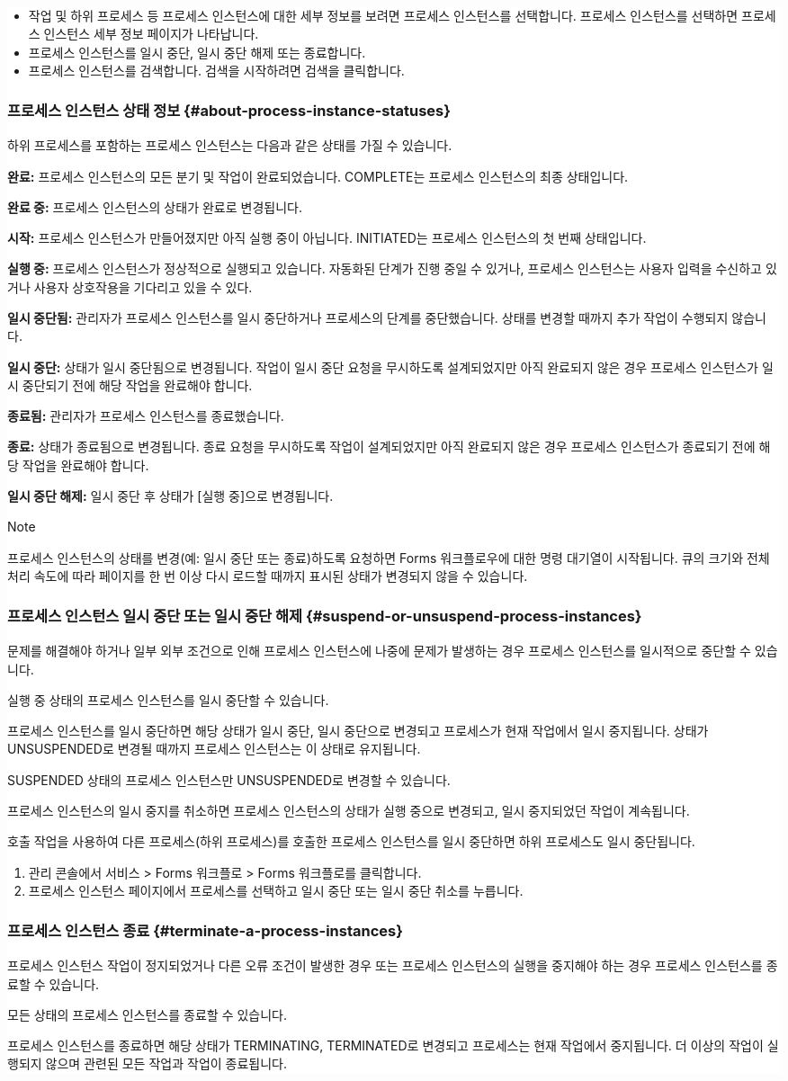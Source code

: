 * 작업 및 하위 프로세스 등 프로세스 인스턴스에 대한 세부 정보를 보려면 프로세스 인스턴스를 선택합니다. 프로세스 인스턴스를 선택하면 프로세스 인스턴스 세부 정보 페이지가 나타납니다.
* 프로세스 인스턴스를 일시 중단, 일시 중단 해제 또는 종료합니다.
* 프로세스 인스턴스를 검색합니다. 검색을 시작하려면 검색을 클릭합니다.

### 프로세스 인스턴스 상태 정보 {#about-process-instance-statuses}

하위 프로세스를 포함하는 프로세스 인스턴스는 다음과 같은 상태를 가질 수 있습니다.

**완료:** 프로세스 인스턴스의 모든 분기 및 작업이 완료되었습니다. COMPLETE는 프로세스 인스턴스의 최종 상태입니다.

**완료 중:** 프로세스 인스턴스의 상태가 완료로 변경됩니다.

**시작:** 프로세스 인스턴스가 만들어졌지만 아직 실행 중이 아닙니다. INITIATED는 프로세스 인스턴스의 첫 번째 상태입니다.

**실행 중:** 프로세스 인스턴스가 정상적으로 실행되고 있습니다. 자동화된 단계가 진행 중일 수 있거나, 프로세스 인스턴스는 사용자 입력을 수신하고 있거나 사용자 상호작용을 기다리고 있을 수 있다.

**일시 중단됨:** 관리자가 프로세스 인스턴스를 일시 중단하거나 프로세스의 단계를 중단했습니다. 상태를 변경할 때까지 추가 작업이 수행되지 않습니다.

**일시 중단:** 상태가 일시 중단됨으로 변경됩니다. 작업이 일시 중단 요청을 무시하도록 설계되었지만 아직 완료되지 않은 경우 프로세스 인스턴스가 일시 중단되기 전에 해당 작업을 완료해야 합니다.

**종료됨:** 관리자가 프로세스 인스턴스를 종료했습니다.

**종료:** 상태가 종료됨으로 변경됩니다. 종료 요청을 무시하도록 작업이 설계되었지만 아직 완료되지 않은 경우 프로세스 인스턴스가 종료되기 전에 해당 작업을 완료해야 합니다.

**일시 중단 해제:** 일시 중단 후 상태가 [실행 중]으로 변경됩니다.

>[!NOTE]
>
>프로세스 인스턴스의 상태를 변경(예: 일시 중단 또는 종료)하도록 요청하면 Forms 워크플로우에 대한 명령 대기열이 시작됩니다. 큐의 크기와 전체 처리 속도에 따라 페이지를 한 번 이상 다시 로드할 때까지 표시된 상태가 변경되지 않을 수 있습니다.

### 프로세스 인스턴스 일시 중단 또는 일시 중단 해제 {#suspend-or-unsuspend-process-instances}

문제를 해결해야 하거나 일부 외부 조건으로 인해 프로세스 인스턴스에 나중에 문제가 발생하는 경우 프로세스 인스턴스를 일시적으로 중단할 수 있습니다.

실행 중 상태의 프로세스 인스턴스를 일시 중단할 수 있습니다.

프로세스 인스턴스를 일시 중단하면 해당 상태가 일시 중단, 일시 중단으로 변경되고 프로세스가 현재 작업에서 일시 중지됩니다. 상태가 UNSUSPENDED로 변경될 때까지 프로세스 인스턴스는 이 상태로 유지됩니다.

SUSPENDED 상태의 프로세스 인스턴스만 UNSUSPENDED로 변경할 수 있습니다.

프로세스 인스턴스의 일시 중지를 취소하면 프로세스 인스턴스의 상태가 실행 중으로 변경되고, 일시 중지되었던 작업이 계속됩니다.

호출 작업을 사용하여 다른 프로세스(하위 프로세스)를 호출한 프로세스 인스턴스를 일시 중단하면 하위 프로세스도 일시 중단됩니다.

1. 관리 콘솔에서 서비스 > Forms 워크플로 > Forms 워크플로를 클릭합니다.
1. 프로세스 인스턴스 페이지에서 프로세스를 선택하고 일시 중단 또는 일시 중단 취소를 누릅니다.

### 프로세스 인스턴스 종료 {#terminate-a-process-instances}

프로세스 인스턴스 작업이 정지되었거나 다른 오류 조건이 발생한 경우 또는 프로세스 인스턴스의 실행을 중지해야 하는 경우 프로세스 인스턴스를 종료할 수 있습니다.

모든 상태의 프로세스 인스턴스를 종료할 수 있습니다.

프로세스 인스턴스를 종료하면 해당 상태가 TERMINATING, TERMINATED로 변경되고 프로세스는 현재 작업에서 중지됩니다. 더 이상의 작업이 실행되지 않으며 관련된 모든 작업과 작업이 종료됩니다.
